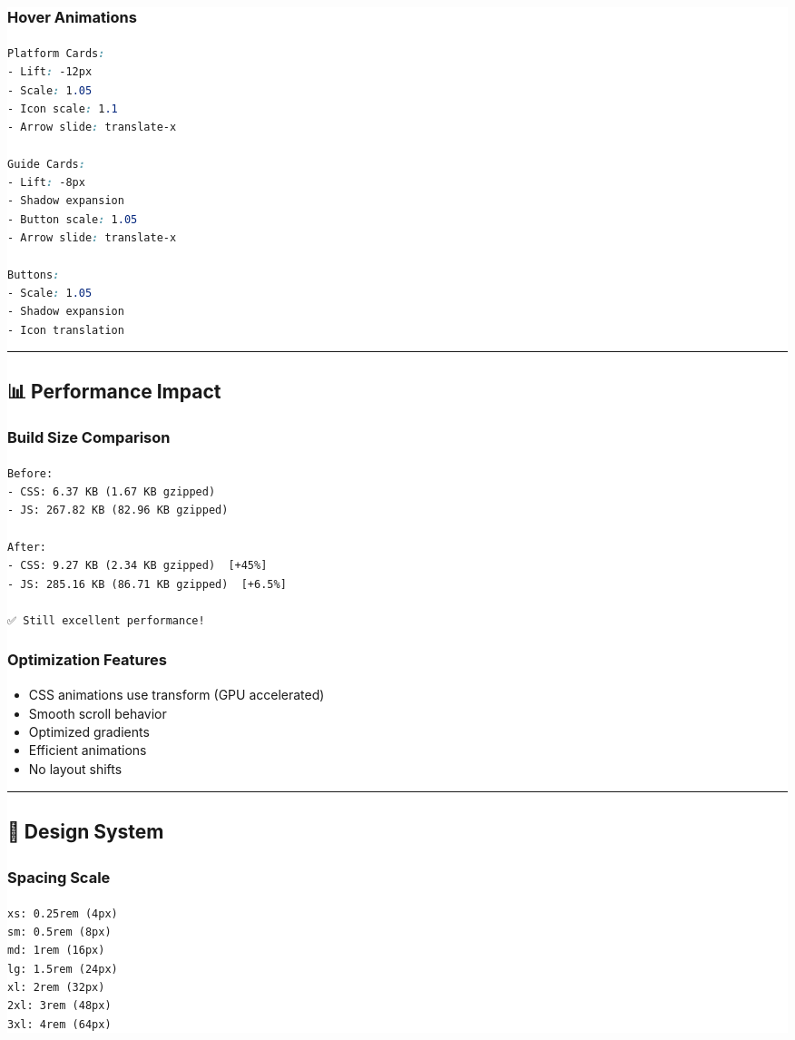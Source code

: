 ### Hover Animations
```css
Platform Cards:
- Lift: -12px
- Scale: 1.05
- Icon scale: 1.1
- Arrow slide: translate-x

Guide Cards:
- Lift: -8px
- Shadow expansion
- Button scale: 1.05
- Arrow slide: translate-x

Buttons:
- Scale: 1.05
- Shadow expansion
- Icon translation
```

---

## 📊 Performance Impact

### Build Size Comparison
```
Before:
- CSS: 6.37 KB (1.67 KB gzipped)
- JS: 267.82 KB (82.96 KB gzipped)

After:
- CSS: 9.27 KB (2.34 KB gzipped)  [+45%]
- JS: 285.16 KB (86.71 KB gzipped)  [+6.5%]

✅ Still excellent performance!
```

### Optimization Features
- CSS animations use transform (GPU accelerated)
- Smooth scroll behavior
- Optimized gradients
- Efficient animations
- No layout shifts

---

## 🎨 Design System

### Spacing Scale
```
xs: 0.25rem (4px)
sm: 0.5rem (8px)
md: 1rem (16px)
lg: 1.5rem (24px)
xl: 2rem (32px)
2xl: 3rem (48px)
3xl: 4rem (64px)
```
